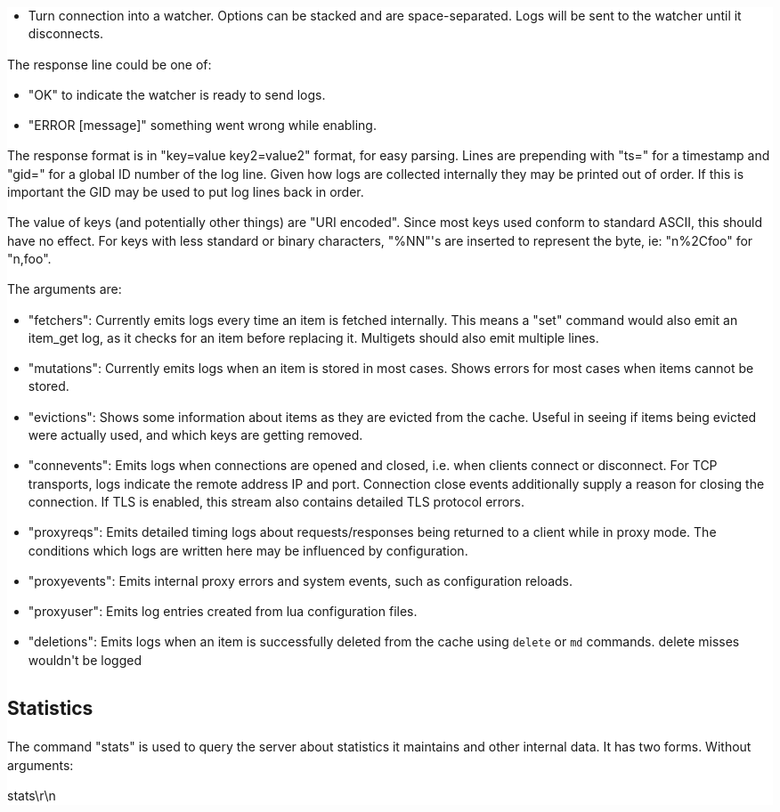 - Turn connection into a watcher. Options can be stacked and are
  space-separated. Logs will be sent to the watcher until it disconnects.

The response line could be one of:

- "OK" to indicate the watcher is ready to send logs.

- "ERROR [message]" something went wrong while enabling.

The response format is in "key=value key2=value2" format, for easy parsing.
Lines are prepending with "ts=" for a timestamp and "gid=" for a global ID
number of the log line. Given how logs are collected internally they may be
printed out of order. If this is important the GID may be used to put log
lines back in order.

The value of keys (and potentially other things) are "URI encoded". Since most
keys used conform to standard ASCII, this should have no effect. For keys with
less standard or binary characters, "%NN"'s are inserted to represent the
byte, ie: "n%2Cfoo" for "n,foo".

The arguments are:

- "fetchers": Currently emits logs every time an item is fetched internally.
  This means a "set" command would also emit an item_get log, as it checks for
  an item before replacing it. Multigets should also emit multiple lines.

- "mutations": Currently emits logs when an item is stored in most cases.
  Shows errors for most cases when items cannot be stored.

- "evictions": Shows some information about items as they are evicted from the
  cache. Useful in seeing if items being evicted were actually used, and which
  keys are getting removed.

- "connevents": Emits logs when connections are opened and closed, i.e. when
  clients connect or disconnect. For TCP transports, logs indicate the remote
  address IP and port. Connection close events additionally supply a reason for
  closing the connection. If TLS is enabled, this stream also contains
  detailed TLS protocol errors.

- "proxyreqs": Emits detailed timing logs about requests/responses being
  returned to a client while in proxy mode. The conditions which logs are
  written here may be influenced by configuration.

- "proxyevents": Emits internal proxy errors and system events, such as
  configuration reloads.

- "proxyuser": Emits log entries created from lua configuration files.

- "deletions": Emits logs when an item is successfully deleted from the
  cache using `delete` or `md` commands. delete misses wouldn't be logged

Statistics
----------

The command "stats" is used to query the server about statistics it
maintains and other internal data. It has two forms. Without
arguments:

stats\r\n
